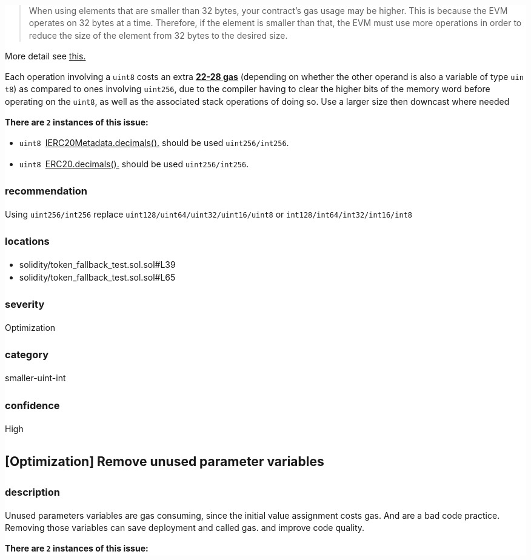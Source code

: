 > When using elements that are smaller than 32 bytes, your contract’s gas usage may be higher. This is because the EVM operates on 32 bytes at a time. Therefore, if the element is smaller than that, the EVM must use more operations in order to reduce the size of the element from 32 bytes to the desired size.

More detail see [this.](https://docs.soliditylang.org/en/latest/internals/layout_in_storage.html)

Each operation involving a `uint8` costs an extra [**22-28 gas**](https://gist.github.com/0xxfu/3672fec07eb3031cd5da14ac015e04a1) (depending on whether the other operand is also a variable of type `uint8`) as compared to ones involving `uint256`, due to the compiler having to clear the higher bits of the memory word before operating on the `uint8`, as well as the associated stack operations of doing so. Use a larger size then downcast where needed


**There are `2` instances of this issue:**

- `uint8 `[IERC20Metadata.decimals().](solidity/token_fallback_test.sol.sol#L39) should be used `uint256/int256`.

- `uint8 `[ERC20.decimals().](solidity/token_fallback_test.sol.sol#L65) should be used `uint256/int256`.


### recommendation

Using `uint256/int256` replace `uint128/uint64/uint32/uint16/uint8` or `int128/int64/int32/int16/int8`


### locations
- solidity/token_fallback_test.sol.sol#L39
- solidity/token_fallback_test.sol.sol#L65

### severity
Optimization

### category
smaller-uint-int

### confidence
High

## [Optimization] Remove unused parameter variables

### description

Unused parameters variables are gas consuming, 
since the initial value assignment costs gas. 
And are a bad code practice. 
Removing those variables can save deployment and called gas. and improve code quality. 



**There are `2` instances of this issue:**
